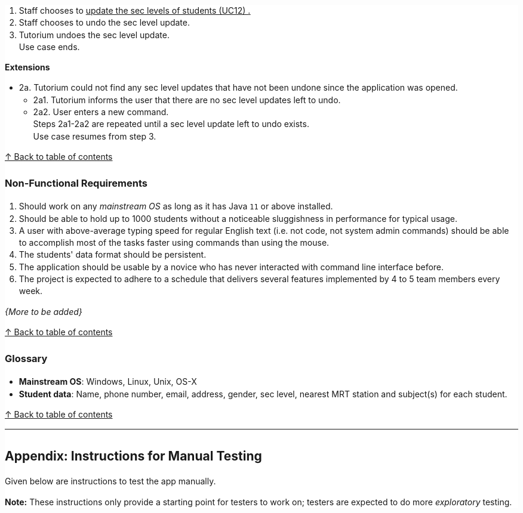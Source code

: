 1. Staff chooses to <ins> update the sec levels of students (UC12) <ins>.
2. Staff chooses to undo the sec level update.
3. Tutorium undoes the sec level update. <br>
   Use case ends.

**Extensions**

* 2a. Tutorium could not find any sec level updates that have not been undone since the application was opened.
  * 2a1. Tutorium informs the user that there are no sec level updates left to undo.
  * 2a2. User enters a new command. <br>
    Steps 2a1-2a2 are repeated until a sec level update left to undo exists. <br>
    Use case resumes from step 3.

[↑ Back to table of contents](#table-of-contents)

<div style="page-break-after: always;"></div>

### Non-Functional Requirements

1.  Should work on any _mainstream OS_ as long as it has Java `11` or above installed.
2.  Should be able to hold up to 1000 students without a noticeable sluggishness in performance for typical usage.
3.  A user with above-average typing speed for regular English text (i.e. not code, not system admin commands) should be able to accomplish most of the tasks faster using commands than using the mouse.
4.  The students' data format should be persistent.
5.  The application should be usable by a novice who has never interacted with command line interface before.
6.  The project is expected to adhere to a schedule that delivers several features implemented by 4 to 5 team members every week.

*{More to be added}*

[↑ Back to table of contents](#table-of-contents)

### Glossary

* **Mainstream OS**: Windows, Linux, Unix, OS-X
* **Student data**: Name, phone number, email, address, gender, sec level, nearest MRT station and subject(s) for each student.

[↑ Back to table of contents](#table-of-contents)

<div style="page-break-after: always;"></div>

--------------------------------------------------------------------------------------------------------------------

## **Appendix: Instructions for Manual Testing**

Given below are instructions to test the app manually.

<box type="info" seamless>

**Note:** These instructions only provide a starting point for testers to work on;
testers are expected to do more *exploratory* testing.
